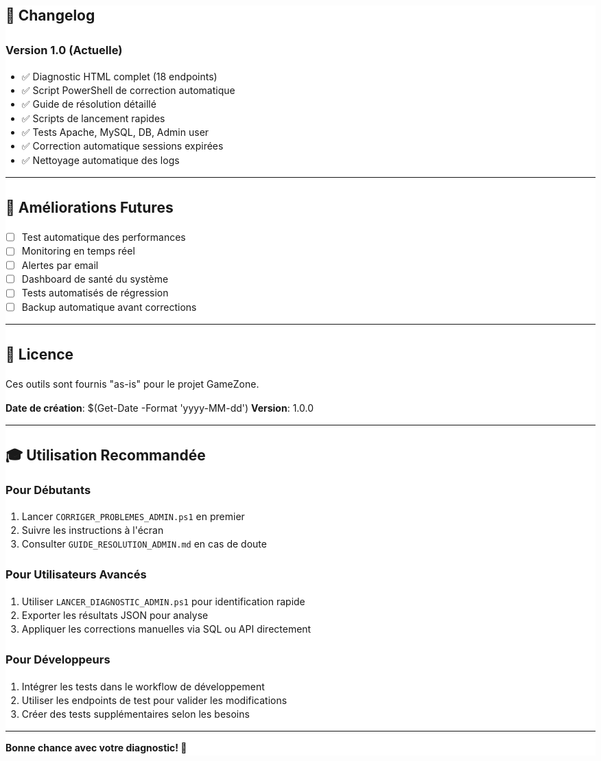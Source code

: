 
## 📝 Changelog

### Version 1.0 (Actuelle)

- ✅ Diagnostic HTML complet (18 endpoints)
- ✅ Script PowerShell de correction automatique
- ✅ Guide de résolution détaillé
- ✅ Scripts de lancement rapides
- ✅ Tests Apache, MySQL, DB, Admin user
- ✅ Correction automatique sessions expirées
- ✅ Nettoyage automatique des logs

---

## 🔮 Améliorations Futures

- [ ] Test automatique des performances
- [ ] Monitoring en temps réel
- [ ] Alertes par email
- [ ] Dashboard de santé du système
- [ ] Tests automatisés de régression
- [ ] Backup automatique avant corrections

---

## 📄 Licence

Ces outils sont fournis "as-is" pour le projet GameZone.

**Date de création**: $(Get-Date -Format 'yyyy-MM-dd')
**Version**: 1.0.0

---

## 🎓 Utilisation Recommandée

### Pour Débutants

1. Lancer `CORRIGER_PROBLEMES_ADMIN.ps1` en premier
2. Suivre les instructions à l'écran
3. Consulter `GUIDE_RESOLUTION_ADMIN.md` en cas de doute

### Pour Utilisateurs Avancés

1. Utiliser `LANCER_DIAGNOSTIC_ADMIN.ps1` pour identification rapide
2. Exporter les résultats JSON pour analyse
3. Appliquer les corrections manuelles via SQL ou API directement

### Pour Développeurs

1. Intégrer les tests dans le workflow de développement
2. Utiliser les endpoints de test pour valider les modifications
3. Créer des tests supplémentaires selon les besoins

---

**Bonne chance avec votre diagnostic! 🚀**
